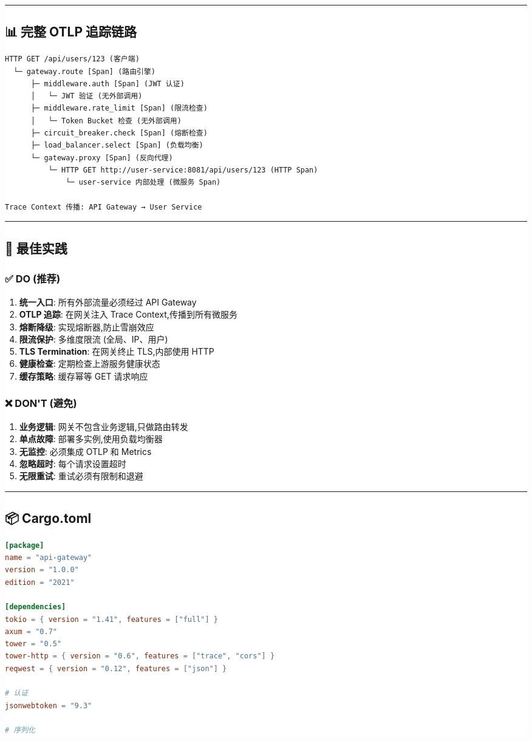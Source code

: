 
---

## 📊 完整 OTLP 追踪链路

```text
HTTP GET /api/users/123 (客户端)
  └─ gateway.route [Span] (路由引擎)
      ├─ middleware.auth [Span] (JWT 认证)
      │   └─ JWT 验证 (无外部调用)
      ├─ middleware.rate_limit [Span] (限流检查)
      │   └─ Token Bucket 检查 (无外部调用)
      ├─ circuit_breaker.check [Span] (熔断检查)
      ├─ load_balancer.select [Span] (负载均衡)
      └─ gateway.proxy [Span] (反向代理)
          └─ HTTP GET http://user-service:8081/api/users/123 (HTTP Span)
              └─ user-service 内部处理 (微服务 Span)

Trace Context 传播: API Gateway → User Service
```

---

## 🌟 最佳实践

### ✅ DO (推荐)

1. **统一入口**: 所有外部流量必须经过 API Gateway
2. **OTLP 追踪**: 在网关注入 Trace Context,传播到所有微服务
3. **熔断降级**: 实现熔断器,防止雪崩效应
4. **限流保护**: 多维度限流 (全局、IP、用户)
5. **TLS Termination**: 在网关终止 TLS,内部使用 HTTP
6. **健康检查**: 定期检查上游服务健康状态
7. **缓存策略**: 缓存幂等 GET 请求响应

### ❌ DON'T (避免)

1. **业务逻辑**: 网关不包含业务逻辑,只做路由转发
2. **单点故障**: 部署多实例,使用负载均衡器
3. **无监控**: 必须集成 OTLP 和 Metrics
4. **忽略超时**: 每个请求设置超时
5. **无限重试**: 重试必须有限制和退避

---

## 📦 Cargo.toml

```toml
[package]
name = "api-gateway"
version = "1.0.0"
edition = "2021"

[dependencies]
tokio = { version = "1.41", features = ["full"] }
axum = "0.7"
tower = "0.5"
tower-http = { version = "0.6", features = ["trace", "cors"] }
reqwest = { version = "0.12", features = ["json"] }

# 认证
jsonwebtoken = "9.3"

# 序列化
```